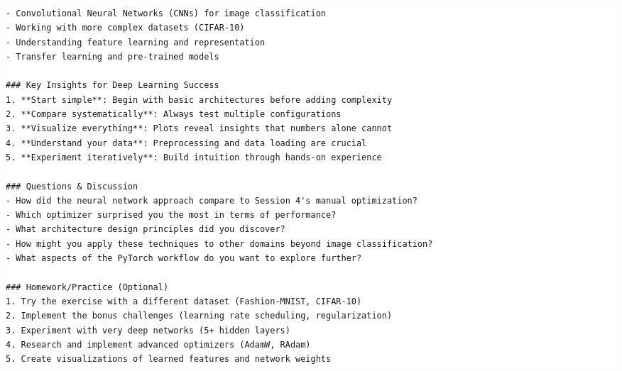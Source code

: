 ```
- Convolutional Neural Networks (CNNs) for image classification
- Working with more complex datasets (CIFAR-10)
- Understanding feature learning and representation
- Transfer learning and pre-trained models

### Key Insights for Deep Learning Success
1. **Start simple**: Begin with basic architectures before adding complexity
2. **Compare systematically**: Always test multiple configurations
3. **Visualize everything**: Plots reveal insights that numbers alone cannot
4. **Understand your data**: Preprocessing and data loading are crucial
5. **Experiment iteratively**: Build intuition through hands-on experience

### Questions & Discussion
- How did the neural network approach compare to Session 4's manual optimization?
- Which optimizer surprised you the most in terms of performance?
- What architecture design principles did you discover?
- How might you apply these techniques to other domains beyond image classification?
- What aspects of the PyTorch workflow do you want to explore further?

### Homework/Practice (Optional)
1. Try the exercise with a different dataset (Fashion-MNIST, CIFAR-10)
2. Implement the bonus challenges (learning rate scheduling, regularization)
3. Experiment with very deep networks (5+ hidden layers)
4. Research and implement advanced optimizers (AdamW, RAdam)
5. Create visualizations of learned features and network weights